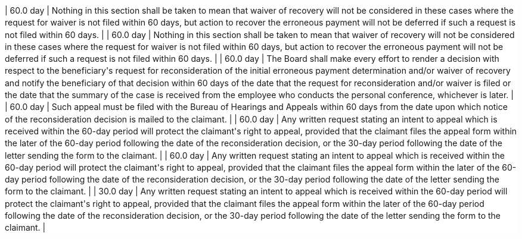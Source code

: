 | 60.0 day   | Nothing in this section shall be taken to mean that waiver of recovery will not be considered in these cases where the request for waiver is not filed within 60 days, but action to recover the erroneous payment will not be deferred if such a request is not filed within 60 days.                                                                                                                                                                                                                                                                                                                                                                                                                                                                                                                       |
| 60.0 day   | Nothing in this section shall be taken to mean that waiver of recovery will not be considered in these cases where the request for waiver is not filed within 60 days, but action to recover the erroneous payment will not be deferred if such a request is not filed within 60 days.                                                                                                                                                                                                                                                                                                                                                                                                                                                                                                                       |
| 60.0 day   | The Board shall make every effort to render a decision with respect to the beneficiary's request for reconsideration of the initial erroneous payment determination and/or waiver of recovery and notify the beneficiary of that decision within 60 days of the date that the request for reconsideration and/or waiver is filed or the date that the summary of the case is received from the employee who conducts the personal conference, whichever is later.                                                                                                                                                                                                                                                                                                                                            |
| 60.0 day   | Such appeal must be filed with the Bureau of Hearings and Appeals within 60 days from the date upon which notice of the reconsideration decision is mailed to the claimant.                                                                                                                                                                                                                                                                                                                                                                                                                                                                                                                                                                                                                                  |
| 60.0 day   | Any written request stating an intent to appeal which is received within the 60-day period will protect the claimant's right to appeal, provided that the claimant files the appeal form within the later of the 60-day period following the date of the reconsideration decision, or the 30-day period following the date of the letter sending the form to the claimant.                                                                                                                                                                                                                                                                                                                                                                                                                                   |
| 60.0 day   | Any written request stating an intent to appeal which is received within the 60-day period will protect the claimant's right to appeal, provided that the claimant files the appeal form within the later of the 60-day period following the date of the reconsideration decision, or the 30-day period following the date of the letter sending the form to the claimant.                                                                                                                                                                                                                                                                                                                                                                                                                                   |
| 30.0 day   | Any written request stating an intent to appeal which is received within the 60-day period will protect the claimant's right to appeal, provided that the claimant files the appeal form within the later of the 60-day period following the date of the reconsideration decision, or the 30-day period following the date of the letter sending the form to the claimant.                                                                                                                                                                                                                                                                                                                                                                                                                                   |